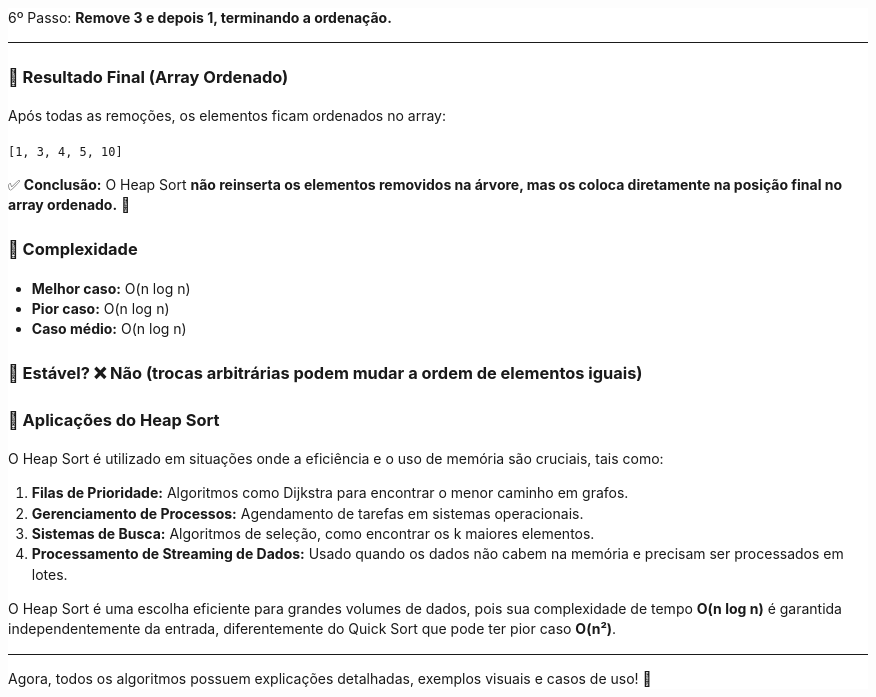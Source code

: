 6º Passo: **Remove 3 e depois 1, terminando a ordenação.**

---

### 🔹 Resultado Final (Array Ordenado)
Após todas as remoções, os elementos ficam ordenados no array:
```
[1, 3, 4, 5, 10]
```

✅ **Conclusão:** O Heap Sort **não reinserta os elementos removidos na árvore, mas os coloca diretamente na posição final no array ordenado.** 🚀

### 🔹 Complexidade
- **Melhor caso:** O(n log n)
- **Pior caso:** O(n log n)
- **Caso médio:** O(n log n)

### 🔹 Estável? ❌ **Não** (trocas arbitrárias podem mudar a ordem de elementos iguais)

### 🔹 Aplicações do Heap Sort
O Heap Sort é utilizado em situações onde a eficiência e o uso de memória são cruciais, tais como:
1. **Filas de Prioridade:** Algoritmos como Dijkstra para encontrar o menor caminho em grafos.
2. **Gerenciamento de Processos:** Agendamento de tarefas em sistemas operacionais.
3. **Sistemas de Busca:** Algoritmos de seleção, como encontrar os k maiores elementos.
4. **Processamento de Streaming de Dados:** Usado quando os dados não cabem na memória e precisam ser processados em lotes.

O Heap Sort é uma escolha eficiente para grandes volumes de dados, pois sua complexidade de tempo **O(n log n)** é garantida independentemente da entrada, diferentemente do Quick Sort que pode ter pior caso **O(n²)**.

---

Agora, todos os algoritmos possuem explicações detalhadas, exemplos visuais e casos de uso! 🚀
